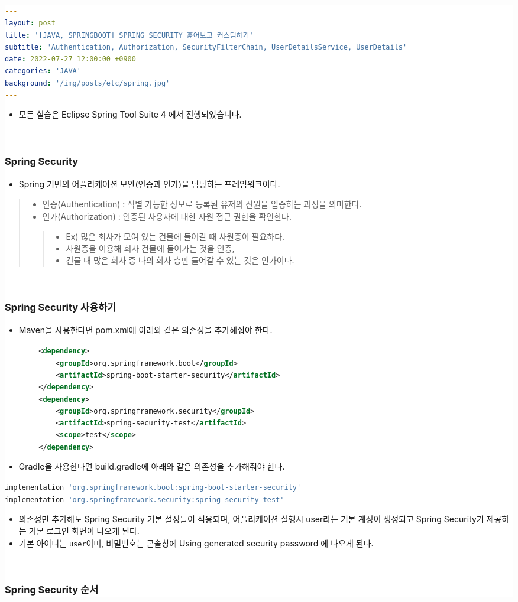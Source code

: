 ```yaml
---
layout: post
title: '[JAVA, SPRINGBOOT] SPRING SECURITY 훑어보고 커스텀하기'
subtitle: 'Authentication, Authorization, SecurityFilterChain, UserDetailsService, UserDetails'
date: 2022-07-27 12:00:00 +0900
categories: 'JAVA'
background: '/img/posts/etc/spring.jpg'
---
```


- 모든 실습은 Eclipse Spring Tool Suite 4 에서 진행되었습니다.

<br>

### Spring Security
- Spring 기반의 어플리케이션 보안(인증과 인가)을 담당하는 프레임워크이다.
> - 인증(Authentication) : 식별 가능한 정보로 등록된 유저의 신원을 입증하는 과정을 의미한다.
> - 인가(Authorization) : 인증된 사용자에 대한 자원 접근 권한을 확인한다.
> > - Ex) 많은 회사가 모여 있는 건물에 들어갈 때 사원증이 필요하다.
> > - 사원증을 이용해 회사 건물에 들어가는 것을 인증,
> > - 건물 내 많은 회사 중 나의 회사 층만 들어갈 수 있는 것은 인가이다. 

<br>

### Spring Security 사용하기

- Maven을 사용한다면 pom.xml에 아래와 같은 의존성을 추가해줘야 한다.

```xml
		<dependency>
			<groupId>org.springframework.boot</groupId>
			<artifactId>spring-boot-starter-security</artifactId>
		</dependency>
		<dependency>
			<groupId>org.springframework.security</groupId>
			<artifactId>spring-security-test</artifactId>
			<scope>test</scope>
		</dependency>
```

- Gradle을 사용한다면 build.gradle에 아래와 같은 의존성을 추가해줘야 한다.

```gradle
implementation 'org.springframework.boot:spring-boot-starter-security'
implementation 'org.springframework.security:spring-security-test'
```

- 의존성만 추가해도 Spring Security 기본 설정들이 적용되며, 어플리케이션 실행시 user라는 기본 계정이 생성되고 Spring Security가 제공하는 기본 로그인 화면이 나오게 된다.
- 기본 아이디는 `user`이며, 비밀번호는 콘솔창에 Using generated security password 에 나오게 된다.

<br>

### Spring Security 순서
